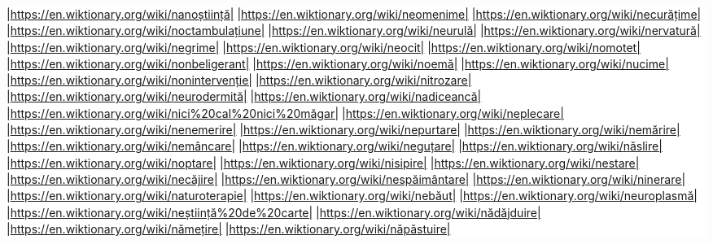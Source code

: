 |https://en.wiktionary.org/wiki/nanoștiință|
|https://en.wiktionary.org/wiki/neomenime|
|https://en.wiktionary.org/wiki/necurățime|
|https://en.wiktionary.org/wiki/noctambulațiune|
|https://en.wiktionary.org/wiki/neurulă|
|https://en.wiktionary.org/wiki/nervatură|
|https://en.wiktionary.org/wiki/negrime|
|https://en.wiktionary.org/wiki/neocit|
|https://en.wiktionary.org/wiki/nomotet|
|https://en.wiktionary.org/wiki/nonbeligerant|
|https://en.wiktionary.org/wiki/noemă|
|https://en.wiktionary.org/wiki/nucime|
|https://en.wiktionary.org/wiki/nonintervenție|
|https://en.wiktionary.org/wiki/nitrozare|
|https://en.wiktionary.org/wiki/neurodermită|
|https://en.wiktionary.org/wiki/nadiceancă|
|https://en.wiktionary.org/wiki/nici%20cal%20nici%20măgar|
|https://en.wiktionary.org/wiki/neplecare|
|https://en.wiktionary.org/wiki/nenemerire|
|https://en.wiktionary.org/wiki/nepurtare|
|https://en.wiktionary.org/wiki/nemărire|
|https://en.wiktionary.org/wiki/nemâncare|
|https://en.wiktionary.org/wiki/neguțare|
|https://en.wiktionary.org/wiki/năslire|
|https://en.wiktionary.org/wiki/noptare|
|https://en.wiktionary.org/wiki/nisipire|
|https://en.wiktionary.org/wiki/nestare|
|https://en.wiktionary.org/wiki/necăjire|
|https://en.wiktionary.org/wiki/nespăimântare|
|https://en.wiktionary.org/wiki/ninerare|
|https://en.wiktionary.org/wiki/naturoterapie|
|https://en.wiktionary.org/wiki/nebăut|
|https://en.wiktionary.org/wiki/neuroplasmă|
|https://en.wiktionary.org/wiki/neștiință%20de%20carte|
|https://en.wiktionary.org/wiki/nădăjduire|
|https://en.wiktionary.org/wiki/nămețire|
|https://en.wiktionary.org/wiki/năpăstuire|